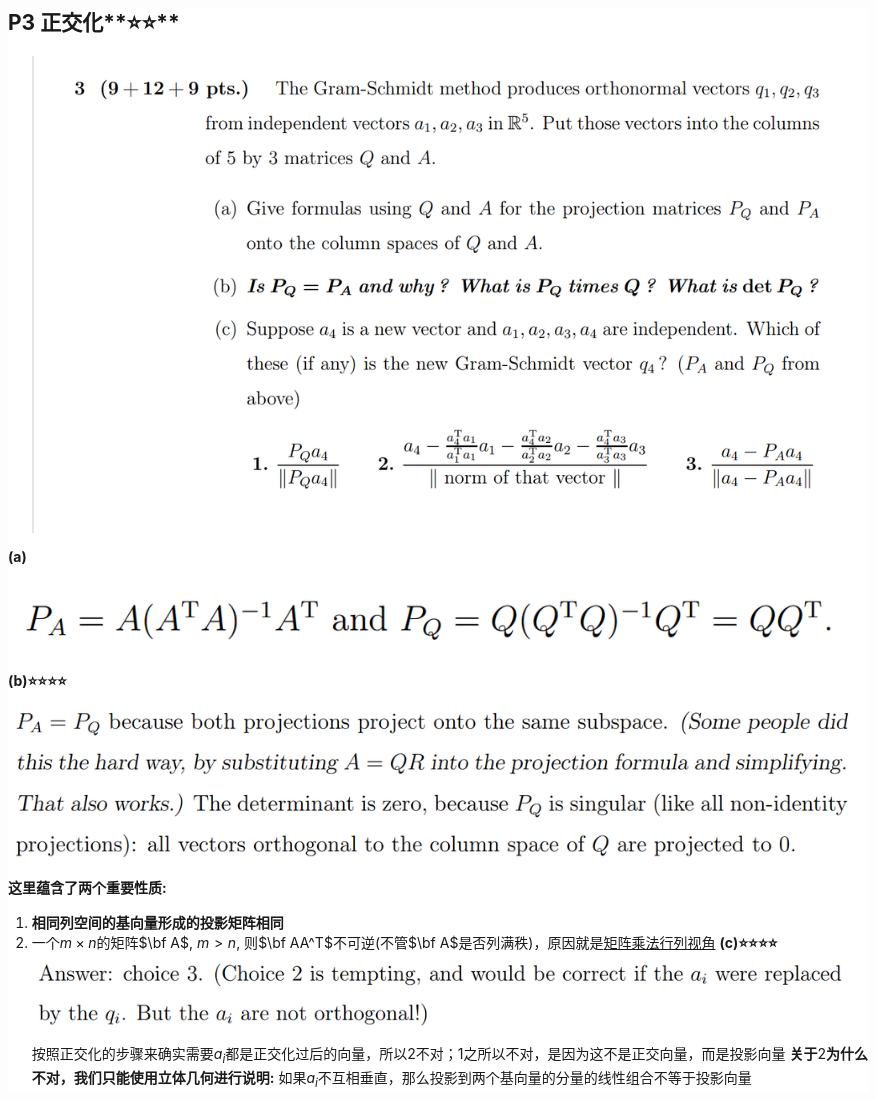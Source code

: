 
## P3 正交化**⭐⭐**
> ![image.png](./Exam_2_Review_and_Exam_2.assets/20230302_2030339665.png)

**(a)**![image.png](./Exam_2_Review_and_Exam_2.assets/20230302_2030332310.png)
**(b)⭐⭐⭐⭐**![image.png](./Exam_2_Review_and_Exam_2.assets/20230302_2030342863.png)
**这里蕴含了两个重要性质:**

1. **相同列空间的基向量形成的投影矩阵相同**
2. 一个$m\times n$的矩阵$\bf A$, $m>n$, 则$\bf AA^T$不可逆(不管$\bf A$是否列满秩)，原因就是[矩阵乘法行列视角](https://www.yuque.com/alexman/so5y8g/gkg1kx#rYK66)
**(c)⭐⭐⭐⭐**![image.png](./Exam_2_Review_and_Exam_2.assets/20230302_2030348800.png)
按照正交化的步骤来确实需要$a_i$都是正交化过后的向量，所以$2$不对；$1$之所以不对，是因为这不是正交向量，而是投影向量
**关于**$2$**为什么不对，我们只能使用立体几何进行说明:**
如果$a_i$不互相垂直，那么投影到两个基向量的分量的线性组合不等于投影向量